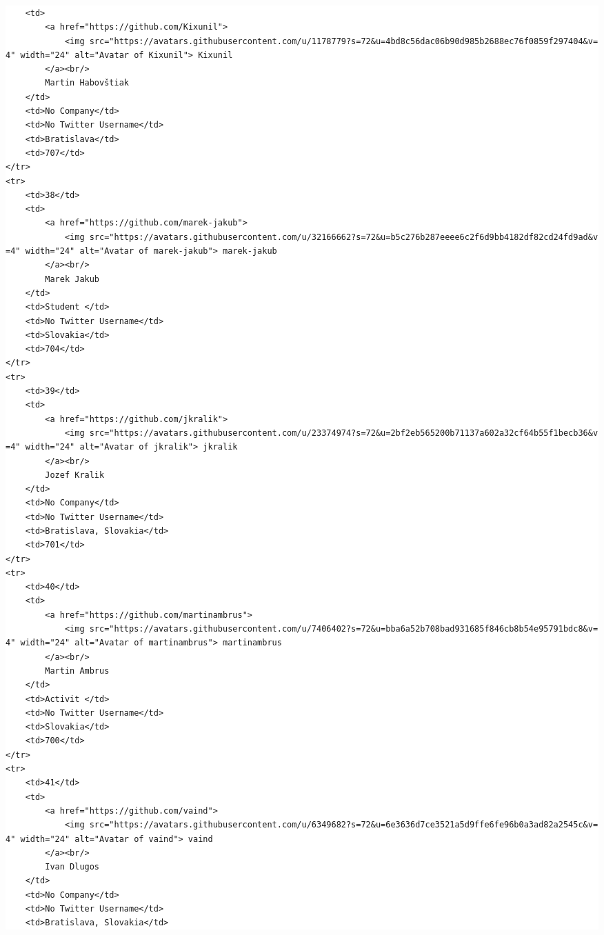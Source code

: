 		<td>
			<a href="https://github.com/Kixunil">
				<img src="https://avatars.githubusercontent.com/u/1178779?s=72&u=4bd8c56dac06b90d985b2688ec76f0859f297404&v=4" width="24" alt="Avatar of Kixunil"> Kixunil
			</a><br/>
			Martin Habovštiak
		</td>
		<td>No Company</td>
		<td>No Twitter Username</td>
		<td>Bratislava</td>
		<td>707</td>
	</tr>
	<tr>
		<td>38</td>
		<td>
			<a href="https://github.com/marek-jakub">
				<img src="https://avatars.githubusercontent.com/u/32166662?s=72&u=b5c276b287eeee6c2f6d9bb4182df82cd24fd9ad&v=4" width="24" alt="Avatar of marek-jakub"> marek-jakub
			</a><br/>
			Marek Jakub
		</td>
		<td>Student </td>
		<td>No Twitter Username</td>
		<td>Slovakia</td>
		<td>704</td>
	</tr>
	<tr>
		<td>39</td>
		<td>
			<a href="https://github.com/jkralik">
				<img src="https://avatars.githubusercontent.com/u/23374974?s=72&u=2bf2eb565200b71137a602a32cf64b55f1becb36&v=4" width="24" alt="Avatar of jkralik"> jkralik
			</a><br/>
			Jozef Kralik
		</td>
		<td>No Company</td>
		<td>No Twitter Username</td>
		<td>Bratislava, Slovakia</td>
		<td>701</td>
	</tr>
	<tr>
		<td>40</td>
		<td>
			<a href="https://github.com/martinambrus">
				<img src="https://avatars.githubusercontent.com/u/7406402?s=72&u=bba6a52b708bad931685f846cb8b54e95791bdc8&v=4" width="24" alt="Avatar of martinambrus"> martinambrus
			</a><br/>
			Martin Ambrus
		</td>
		<td>Activit </td>
		<td>No Twitter Username</td>
		<td>Slovakia</td>
		<td>700</td>
	</tr>
	<tr>
		<td>41</td>
		<td>
			<a href="https://github.com/vaind">
				<img src="https://avatars.githubusercontent.com/u/6349682?s=72&u=6e3636d7ce3521a5d9ffe6fe96b0a3ad82a2545c&v=4" width="24" alt="Avatar of vaind"> vaind
			</a><br/>
			Ivan Dlugos
		</td>
		<td>No Company</td>
		<td>No Twitter Username</td>
		<td>Bratislava, Slovakia</td>